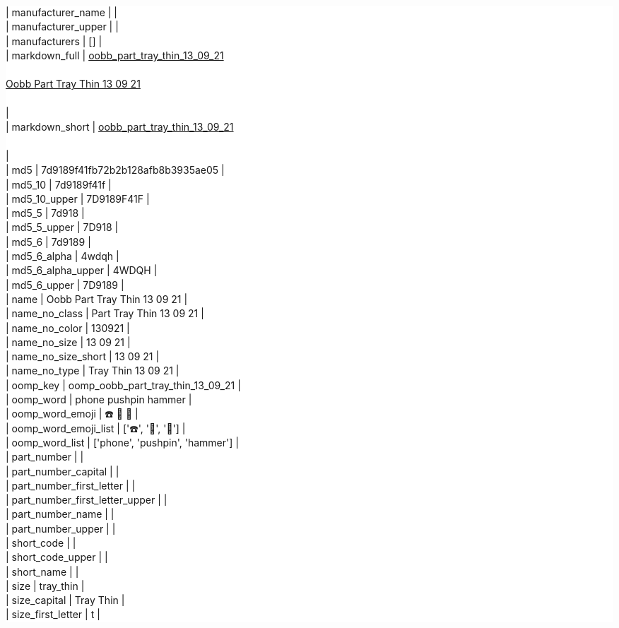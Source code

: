 | manufacturer_name |  |  
| manufacturer_upper |  |  
| manufacturers | [] |  
| markdown_full | [oobb_part_tray_thin_13_09_21](https://github.com/oomlout/oomlout_oomp_current_version_messy/tree/main/parts/oobb_part_tray_thin_13_09_21)<br>[](https://github.com/oomlout/oomlout_oomp_current_version_messy/tree/main/parts/oobb_part_tray_thin_13_09_21)<br>[Oobb Part Tray Thin 13 09 21](https://github.com/oomlout/oomlout_oomp_current_version_messy/tree/main/parts/oobb_part_tray_thin_13_09_21)<br><br> |  
| markdown_short | [oobb_part_tray_thin_13_09_21](https://github.com/oomlout/oomlout_oomp_current_version_messy/tree/main/parts/oobb_part_tray_thin_13_09_21)<br><br> |  
| md5 | 7d9189f41fb72b2b128afb8b3935ae05 |  
| md5_10 | 7d9189f41f |  
| md5_10_upper | 7D9189F41F |  
| md5_5 | 7d918 |  
| md5_5_upper | 7D918 |  
| md5_6 | 7d9189 |  
| md5_6_alpha | 4wdqh |  
| md5_6_alpha_upper | 4WDQH |  
| md5_6_upper | 7D9189 |  
| name | Oobb Part Tray Thin 13 09 21 |  
| name_no_class | Part Tray Thin 13 09 21 |  
| name_no_color | 130921 |  
| name_no_size | 13 09 21 |  
| name_no_size_short | 13 09 21 |  
| name_no_type | Tray Thin 13 09 21 |  
| oomp_key | oomp_oobb_part_tray_thin_13_09_21 |  
| oomp_word | phone pushpin hammer |  
| oomp_word_emoji | :phone: :pushpin: :hammer: |  
| oomp_word_emoji_list | [':phone:', ':pushpin:', ':hammer:'] |  
| oomp_word_list | ['phone', 'pushpin', 'hammer'] |  
| part_number |  |  
| part_number_capital |  |  
| part_number_first_letter |  |  
| part_number_first_letter_upper |  |  
| part_number_name |  |  
| part_number_upper |  |  
| short_code |  |  
| short_code_upper |  |  
| short_name |  |  
| size | tray_thin |  
| size_capital | Tray Thin |  
| size_first_letter | t |  